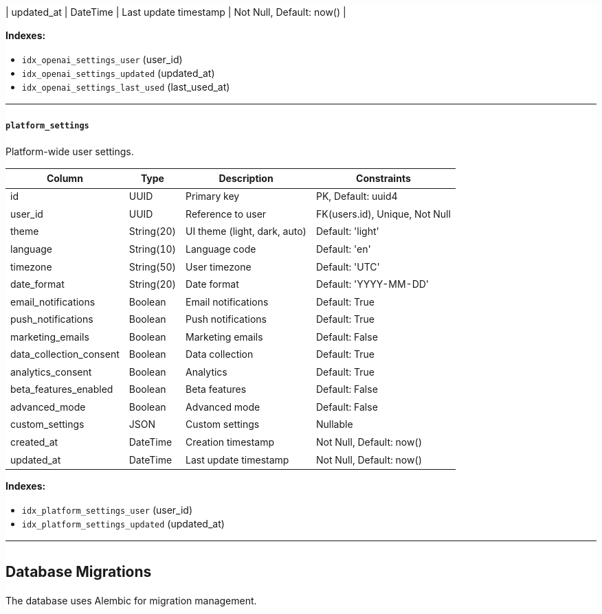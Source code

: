 | updated_at | DateTime | Last update timestamp | Not Null, Default: now() |

**Indexes:**
- `idx_openai_settings_user` (user_id)
- `idx_openai_settings_updated` (updated_at)
- `idx_openai_settings_last_used` (last_used_at)

---

#### `platform_settings`
Platform-wide user settings.

| Column | Type | Description | Constraints |
|--------|------|-------------|-------------|
| id | UUID | Primary key | PK, Default: uuid4 |
| user_id | UUID | Reference to user | FK(users.id), Unique, Not Null |
| theme | String(20) | UI theme (light, dark, auto) | Default: 'light' |
| language | String(10) | Language code | Default: 'en' |
| timezone | String(50) | User timezone | Default: 'UTC' |
| date_format | String(20) | Date format | Default: 'YYYY-MM-DD' |
| email_notifications | Boolean | Email notifications | Default: True |
| push_notifications | Boolean | Push notifications | Default: True |
| marketing_emails | Boolean | Marketing emails | Default: False |
| data_collection_consent | Boolean | Data collection | Default: True |
| analytics_consent | Boolean | Analytics | Default: True |
| beta_features_enabled | Boolean | Beta features | Default: False |
| advanced_mode | Boolean | Advanced mode | Default: False |
| custom_settings | JSON | Custom settings | Nullable |
| created_at | DateTime | Creation timestamp | Not Null, Default: now() |
| updated_at | DateTime | Last update timestamp | Not Null, Default: now() |

**Indexes:**
- `idx_platform_settings_user` (user_id)
- `idx_platform_settings_updated` (updated_at)

---

## Database Migrations

The database uses Alembic for migration management. 
